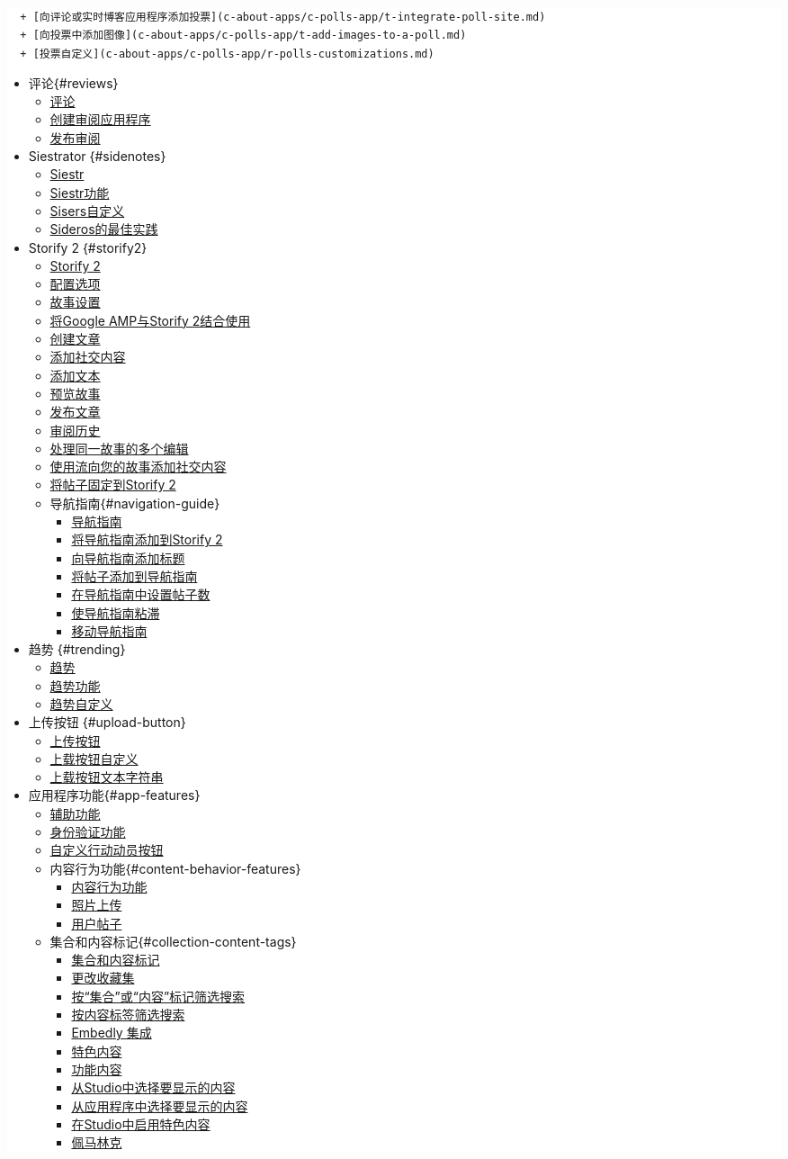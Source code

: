       + [向评论或实时博客应用程序添加投票](c-about-apps/c-polls-app/t-integrate-poll-site.md)
      + [向投票中添加图像](c-about-apps/c-polls-app/t-add-images-to-a-poll.md)
      + [投票自定义](c-about-apps/c-polls-app/r-polls-customizations.md)
   + 评论{#reviews}
      + [评论](c-about-apps/c-reviews-app/c-reviews-app.md)
      + [创建审阅应用程序](c-about-apps/c-reviews-app/c-creating-reviews.md)
      + [发布审阅](c-about-apps/c-reviews-app/t-using-reviews.md)
   + Siestrator {#sidenotes}
      + [Siestr](c-about-apps/c-sidenotes-app/c-sidenotes-app.md)
      + [Siestr功能](c-about-apps/c-sidenotes-app/r-sidenotes-features.md)
      + [Sisers自定义](c-about-apps/c-sidenotes-app/r-sidenotes-customizations.md)
      + [Sideros的最佳实践](c-about-apps/c-sidenotes-app/c-best-practices-for-sidenotes.md)
   + Storify 2 {#storify2}
      + [Storify 2](c-about-apps/c-storify2/c-storify2.md)
      + [配置选项](c-about-apps/c-storify2/c-configuration-options.md)
      + [故事设置](c-about-apps/c-storify2/c-storify-settings.md)
      + [将Google AMP与Storify 2结合使用](c-about-apps/c-storify2/t-use-google-amp-with-storify-2.md)
      + [创建文章](c-about-apps/c-storify2/t-create-a-story.md)
      + [添加社交内容](c-about-apps/c-storify2/t-add-social-content.md)
      + [添加文本](c-about-apps/c-storify2/t-add-local-content.md)
      + [预览故事](c-about-apps/c-storify2/t-preview-a-story.md)
      + [发布文章](c-about-apps/c-storify2/t-publish-a-story.md)
      + [审阅历史](c-about-apps/c-storify2/t-review-storify2-history.md)
      + [处理同一故事的多个编辑](c-about-apps/c-storify2/t-working-with-multiple-editors-on-same-story.md)
      + [使用流向您的故事添加社交内容](c-about-apps/c-storify2/t-use-streams-to-add-social-content.md)
      + [将帖子固定到Storify 2](c-about-apps/c-storify2/t-pin-posts-to-storify2.md)
      + 导航指南{#navigation-guide}
         + [导航指南](c-about-apps/c-storify2/c-navigation-guide.md)
         + [将导航指南添加到Storify 2](c-about-apps/c-storify2/t-add-navigation-guide-to-storify2.md)
         + [向导航指南添加标题](c-about-apps/c-storify2/t-add-a-title-to-the-navigation-guide.md)
         + [将帖子添加到导航指南](c-about-apps/c-storify2/t-add-posts-to-the-navigation-guide.md)
         + [在导航指南中设置帖子数](c-about-apps/c-storify2/t-set-the-number-of-posts-nav-guide.md)
         + [使导航指南粘滞](c-about-apps/c-storify2/t-make-nav-guide-sticky.md)
         + [移动导航指南](c-about-apps/c-storify2/t-move-navigation-guide.md)
   + 趋势 {#trending}
      + [趋势](c-about-apps/c-trending-app/c-trending-app.md)
      + [趋势功能](c-about-apps/c-trending-app/r-trending-features.md)
      + [趋势自定义](c-about-apps/c-trending-app/r-trending-customizations.md)
   + 上传按钮 {#upload-button}
      + [上传按钮](c-about-apps/c-upload-button-app/c-upload-button-app.md)
      + [上载按钮自定义](c-about-apps/c-upload-button-app/r-upload-button-customizations.md)
      + [上载按钮文本字符串](c-about-apps/c-upload-button-app/c-upload-button-text-strings.md)
+ 应用程序功能{#app-features}
   + [辅助功能](c-features-livefyre/c-accessibility-features.md)
   + [身份验证功能](c-features-livefyre/c-authentication.md)
   + [自定义行动动员按钮](c-features-livefyre/c-call-to-action-button.md)
   + 内容行为功能{#content-behavior-features}
      + [内容行为功能](c-features-livefyre/c-content-behavior-features/c-content-behavior-features.md)
      + [照片上传](c-features-livefyre/c-content-behavior-features/c-photo-upload.md)
      + [用户帖子](c-features-livefyre/c-content-behavior-features/c-user-posts.md)
   + 集合和内容标记{#collection-content-tags}
      + [集合和内容标记](c-features-livefyre/c-content-collection-tags/c-content-collection-tags.md)
      + [更改收藏集](c-features-livefyre/c-content-collection-tags/c-change-collection.md)
      + [按“集合”或“内容”标记筛选搜索](c-features-livefyre/c-content-collection-tags/t-filter-search-by-tag.md)
      + [按内容标签筛选搜索](c-features-livefyre/c-content-collection-tags/t-filter-search-by-content-tag.md)
      + [Embedly 集成](c-features-livefyre/c-content-collection-tags/c-embedly-integration.md)
      + [特色内容](c-features-livefyre/c-content-collection-tags/c-featured-content.md)
      + [功能内容](c-features-livefyre/c-content-collection-tags/t-feature-content.md)
      + [从Studio中选择要显示的内容](c-features-livefyre/c-content-collection-tags/t-select-content-to-feature-from-studio.md)
      + [从应用程序中选择要显示的内容](c-features-livefyre/c-content-collection-tags/t-select-content-to-feature.md)
      + [在Studio中启用特色内容](c-features-livefyre/c-content-collection-tags/t-enable-featuring-content-in-studio.md)
      + [佩马林克](c-features-livefyre/c-content-collection-tags/c-permalinks.md)